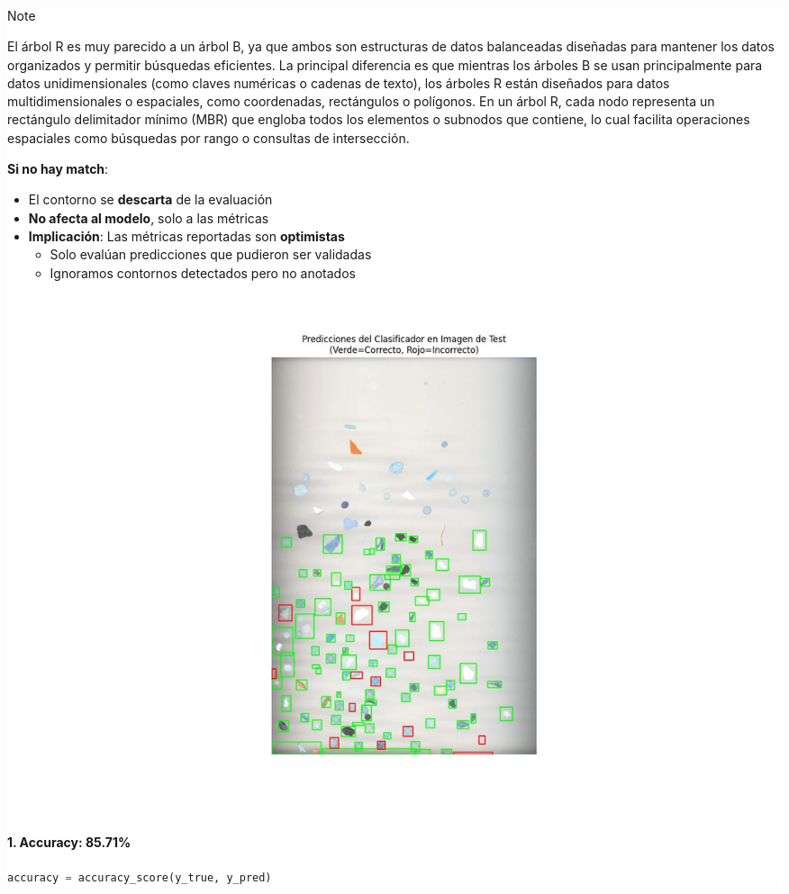 > [!NOTE]
> El árbol R es muy parecido a un árbol B, ya que ambos son estructuras de datos balanceadas diseñadas para mantener los datos organizados y permitir búsquedas eficientes.
> La principal diferencia es que mientras los árboles B se usan principalmente para datos unidimensionales (como claves numéricas o cadenas de texto), los árboles R están diseñados para datos multidimensionales o espaciales, como coordenadas, rectángulos o polígonos.
> En un árbol R, cada nodo representa un rectángulo delimitador mínimo (MBR) que engloba todos los elementos o subnodos que contiene, lo cual facilita operaciones espaciales como búsquedas por rango o consultas de intersección.

**Si no hay match**:
- El contorno se **descarta** de la evaluación
- **No afecta al modelo**, solo a las métricas
- **Implicación**: Las métricas reportadas son **optimistas**
  - Solo evalúan predicciones que pudieron ser validadas
  - Ignoramos contornos detectados pero no anotados

<div>
    <img src="imgs/test_cls.jpg">
</div>

#### 1. **Accuracy: 85.71%**
```python
accuracy = accuracy_score(y_true, y_pred)
```
